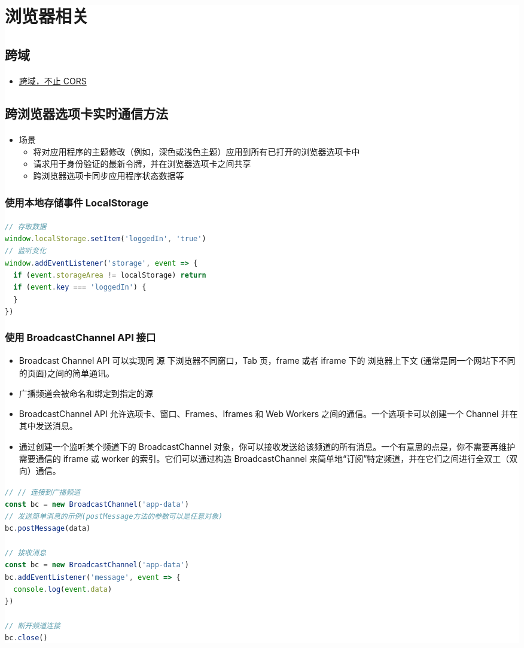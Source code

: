 # 浏览器相关

## 跨域

- [跨域，不止 CORS](https://mp.weixin.qq.com/s/9KOZL0c7OnrbCFPj1vzqAw)

## 跨浏览器选项卡实时通信方法

- 场景
  - 将对应用程序的主题修改（例如，深色或浅色主题）应用到所有已打开的浏览器选项卡中
  - 请求用于身份验证的最新令牌，并在浏览器选项卡之间共享
  - 跨浏览器选项卡同步应用程序状态数据等

### 使用本地存储事件 LocalStorage

```js
// 存取数据
window.localStorage.setItem('loggedIn', 'true')
// 监听变化
window.addEventListener('storage', event => {
  if (event.storageArea != localStorage) return
  if (event.key === 'loggedIn') {
  }
})
```

### 使用 BroadcastChannel API 接口

- Broadcast Channel API 可以实现同 源 下浏览器不同窗口，Tab 页，frame 或者 iframe 下的 浏览器上下文 (通常是同一个网站下不同的页面)之间的简单通讯。
- 广播频道会被命名和绑定到指定的源

- BroadcastChannel API 允许选项卡、窗口、Frames、Iframes 和 Web Workers 之间的通信。一个选项卡可以创建一个 Channel 并在其中发送消息。

- 通过创建一个监听某个频道下的 BroadcastChannel 对象，你可以接收发送给该频道的所有消息。一个有意思的点是，你不需要再维护需要通信的 iframe 或 worker 的索引。它们可以通过构造 BroadcastChannel 来简单地“订阅”特定频道，并在它们之间进行全双工（双向）通信。

```js
// // 连接到广播频道
const bc = new BroadcastChannel('app-data')
// 发送简单消息的示例(postMessage方法的参数可以是任意对象)
bc.postMessage(data)

// 接收消息
const bc = new BroadcastChannel('app-data')
bc.addEventListener('message', event => {
  console.log(event.data)
})

// 断开频道连接
bc.close()
```

